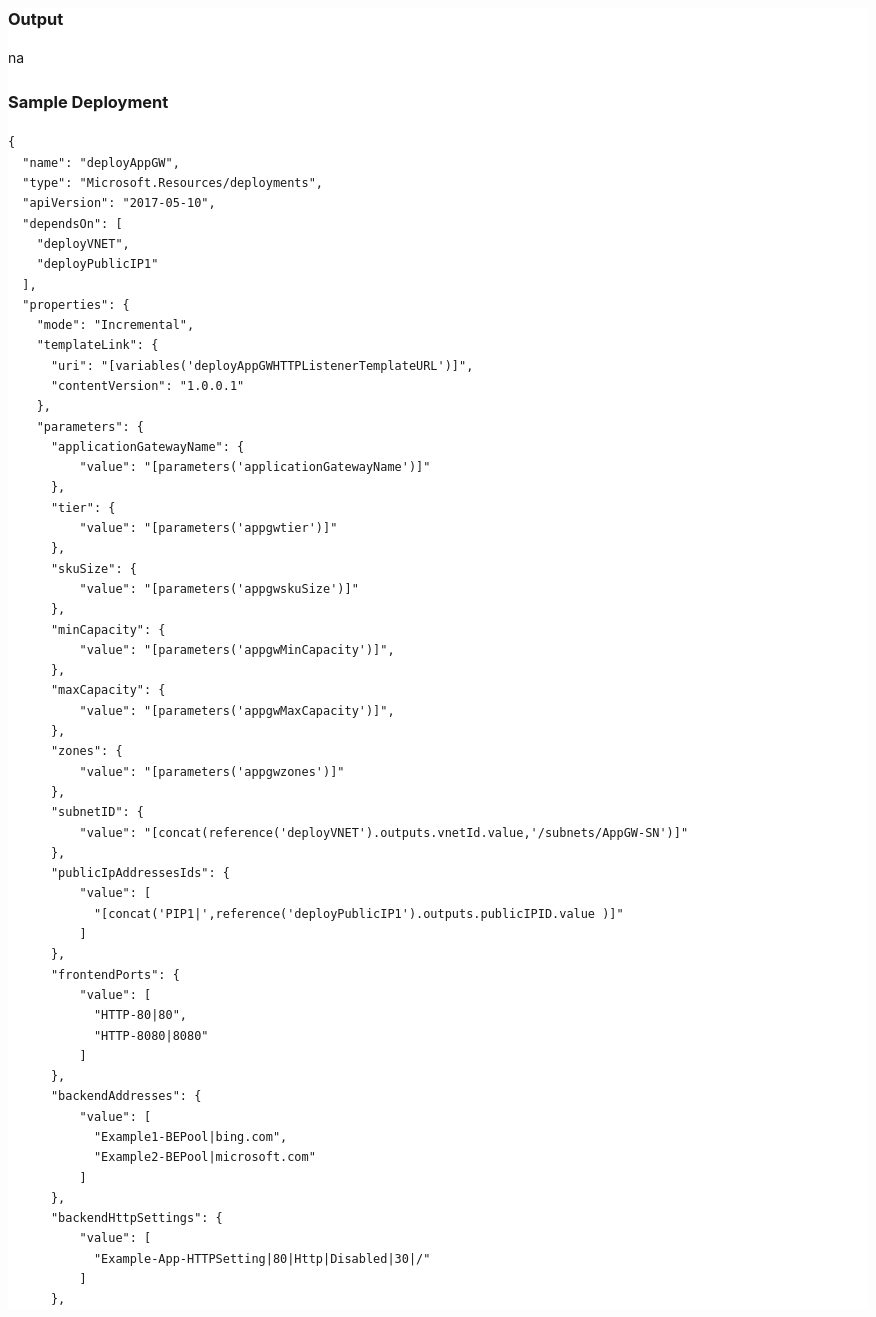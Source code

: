 ### Output  
na

### Sample Deployment  

    {
      "name": "deployAppGW",
      "type": "Microsoft.Resources/deployments",
      "apiVersion": "2017-05-10",
      "dependsOn": [
        "deployVNET",
        "deployPublicIP1"
      ],
      "properties": {
        "mode": "Incremental",
        "templateLink": {
          "uri": "[variables('deployAppGWHTTPListenerTemplateURL')]",
          "contentVersion": "1.0.0.1"
        },
        "parameters": {
          "applicationGatewayName": {
              "value": "[parameters('applicationGatewayName')]"
          },
          "tier": {
              "value": "[parameters('appgwtier')]"
          },
          "skuSize": {
              "value": "[parameters('appgwskuSize')]"
          },
          "minCapacity": {
              "value": "[parameters('appgwMinCapacity')]",
          },
          "maxCapacity": {
              "value": "[parameters('appgwMaxCapacity')]",
          },
          "zones": {
              "value": "[parameters('appgwzones')]"
          },
          "subnetID": {
              "value": "[concat(reference('deployVNET').outputs.vnetId.value,'/subnets/AppGW-SN')]"
          },
          "publicIpAddressesIds": {
              "value": [
                "[concat('PIP1|',reference('deployPublicIP1').outputs.publicIPID.value )]"
              ]
          },
          "frontendPorts": {
              "value": [
                "HTTP-80|80",
                "HTTP-8080|8080"
              ]
          },
          "backendAddresses": {
              "value": [
                "Example1-BEPool|bing.com",
                "Example2-BEPool|microsoft.com"
              ]
          },
          "backendHttpSettings": {
              "value": [
                "Example-App-HTTPSetting|80|Http|Disabled|30|/"
              ]
          },